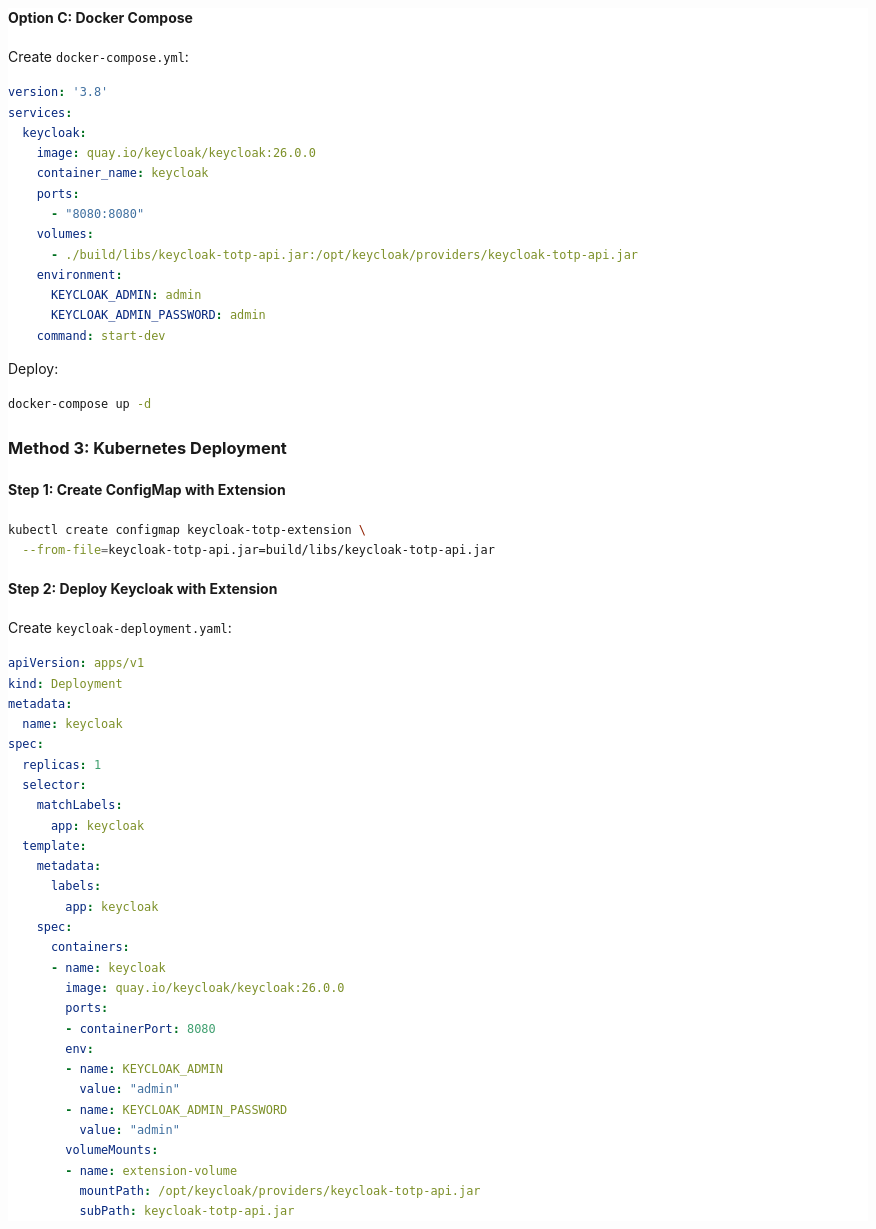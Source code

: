 #### Option C: Docker Compose

Create `docker-compose.yml`:

```yaml
version: '3.8'
services:
  keycloak:
    image: quay.io/keycloak/keycloak:26.0.0
    container_name: keycloak
    ports:
      - "8080:8080"
    volumes:
      - ./build/libs/keycloak-totp-api.jar:/opt/keycloak/providers/keycloak-totp-api.jar
    environment:
      KEYCLOAK_ADMIN: admin
      KEYCLOAK_ADMIN_PASSWORD: admin
    command: start-dev
```

Deploy:

```bash
docker-compose up -d
```

### Method 3: Kubernetes Deployment

#### Step 1: Create ConfigMap with Extension

```bash
kubectl create configmap keycloak-totp-extension \
  --from-file=keycloak-totp-api.jar=build/libs/keycloak-totp-api.jar
```

#### Step 2: Deploy Keycloak with Extension

Create `keycloak-deployment.yaml`:

```yaml
apiVersion: apps/v1
kind: Deployment
metadata:
  name: keycloak
spec:
  replicas: 1
  selector:
    matchLabels:
      app: keycloak
  template:
    metadata:
      labels:
        app: keycloak
    spec:
      containers:
      - name: keycloak
        image: quay.io/keycloak/keycloak:26.0.0
        ports:
        - containerPort: 8080
        env:
        - name: KEYCLOAK_ADMIN
          value: "admin"
        - name: KEYCLOAK_ADMIN_PASSWORD
          value: "admin"
        volumeMounts:
        - name: extension-volume
          mountPath: /opt/keycloak/providers/keycloak-totp-api.jar
          subPath: keycloak-totp-api.jar
```